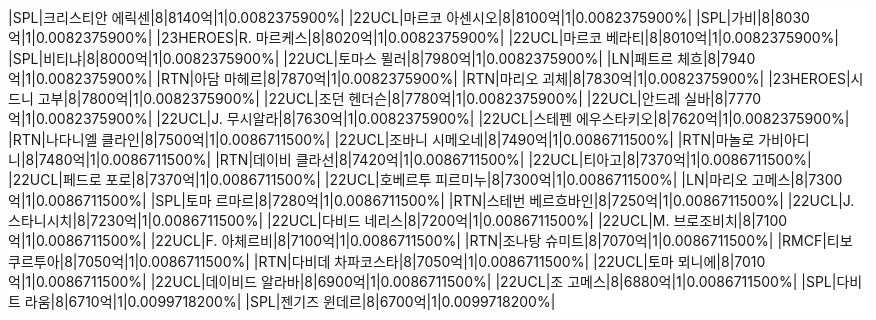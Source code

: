 |SPL|크리스티안 에릭센|8|8140억|1|0.0082375900%|
|22UCL|마르코 아센시오|8|8100억|1|0.0082375900%|
|SPL|가비|8|8030억|1|0.0082375900%|
|23HEROES|R. 마르케스|8|8020억|1|0.0082375900%|
|22UCL|마르코 베라티|8|8010억|1|0.0082375900%|
|SPL|비티냐|8|8000억|1|0.0082375900%|
|22UCL|토마스 뮐러|8|7980억|1|0.0082375900%|
|LN|페트르 체흐|8|7940억|1|0.0082375900%|
|RTN|아담 마헤르|8|7870억|1|0.0082375900%|
|RTN|마리오 괴체|8|7830억|1|0.0082375900%|
|23HEROES|시드니 고부|8|7800억|1|0.0082375900%|
|22UCL|조던 헨더슨|8|7780억|1|0.0082375900%|
|22UCL|안드레 실바|8|7770억|1|0.0082375900%|
|22UCL|J. 무시알라|8|7630억|1|0.0082375900%|
|22UCL|스테펜 에우스타키오|8|7620억|1|0.0082375900%|
|RTN|나다니엘 클라인|8|7500억|1|0.0086711500%|
|22UCL|조바니 시메오네|8|7490억|1|0.0086711500%|
|RTN|마놀로 가비아디니|8|7480억|1|0.0086711500%|
|RTN|데이비 클라선|8|7420억|1|0.0086711500%|
|22UCL|티아고|8|7370억|1|0.0086711500%|
|22UCL|페드로 포로|8|7370억|1|0.0086711500%|
|22UCL|호베르투 피르미누|8|7300억|1|0.0086711500%|
|LN|마리오 고메스|8|7300억|1|0.0086711500%|
|SPL|토마 르마르|8|7280억|1|0.0086711500%|
|RTN|스테번 베르흐바인|8|7250억|1|0.0086711500%|
|22UCL|J. 스타니시치|8|7230억|1|0.0086711500%|
|22UCL|다비드 네리스|8|7200억|1|0.0086711500%|
|22UCL|M. 브로조비치|8|7100억|1|0.0086711500%|
|22UCL|F. 아체르비|8|7100억|1|0.0086711500%|
|RTN|조나탕 슈미트|8|7070억|1|0.0086711500%|
|RMCF|티보 쿠르투아|8|7050억|1|0.0086711500%|
|RTN|다비데 차파코스타|8|7050억|1|0.0086711500%|
|22UCL|토마 뫼니에|8|7010억|1|0.0086711500%|
|22UCL|데이비드 알라바|8|6900억|1|0.0086711500%|
|22UCL|조 고메스|8|6880억|1|0.0086711500%|
|SPL|다비트 라움|8|6710억|1|0.0099718200%|
|SPL|젠기즈 윈데르|8|6700억|1|0.0099718200%|